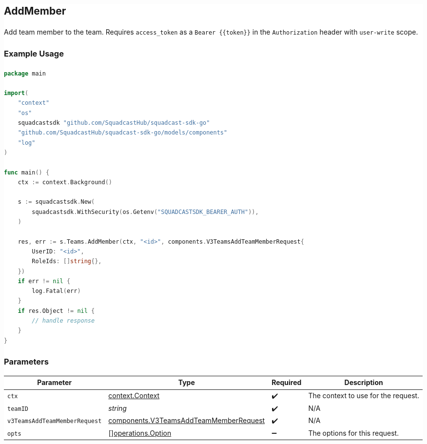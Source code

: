## AddMember

Add team member to the team.
Requires `access_token` as a `Bearer {{token}}` in the `Authorization` header with `user-write` scope.

### Example Usage


```go
package main

import(
	"context"
	"os"
	squadcastsdk "github.com/SquadcastHub/squadcast-sdk-go"
	"github.com/SquadcastHub/squadcast-sdk-go/models/components"
	"log"
)

func main() {
    ctx := context.Background()

    s := squadcastsdk.New(
        squadcastsdk.WithSecurity(os.Getenv("SQUADCASTSDK_BEARER_AUTH")),
    )

    res, err := s.Teams.AddMember(ctx, "<id>", components.V3TeamsAddTeamMemberRequest{
        UserID: "<id>",
        RoleIds: []string{},
    })
    if err != nil {
        log.Fatal(err)
    }
    if res.Object != nil {
        // handle response
    }
}
```

### Parameters

| Parameter                                                                                        | Type                                                                                             | Required                                                                                         | Description                                                                                      |
| ------------------------------------------------------------------------------------------------ | ------------------------------------------------------------------------------------------------ | ------------------------------------------------------------------------------------------------ | ------------------------------------------------------------------------------------------------ |
| `ctx`                                                                                            | [context.Context](https://pkg.go.dev/context#Context)                                            | :heavy_check_mark:                                                                               | The context to use for the request.                                                              |
| `teamID`                                                                                         | *string*                                                                                         | :heavy_check_mark:                                                                               | N/A                                                                                              |
| `v3TeamsAddTeamMemberRequest`                                                                    | [components.V3TeamsAddTeamMemberRequest](../../models/components/v3teamsaddteammemberrequest.md) | :heavy_check_mark:                                                                               | N/A                                                                                              |
| `opts`                                                                                           | [][operations.Option](../../models/operations/option.md)                                         | :heavy_minus_sign:                                                                               | The options for this request.                                                                    |
